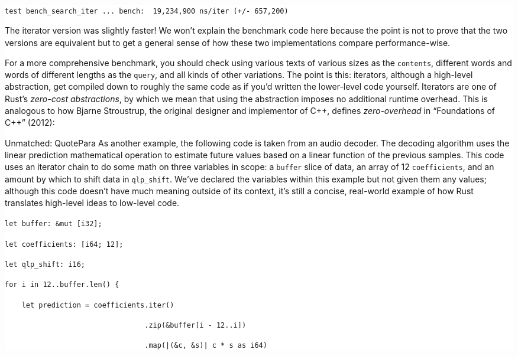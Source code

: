 ```
test bench_search_iter ... bench:  19,234,900 ns/iter (+/- 657,200)
```

The iterator version was slightly faster! We won’t explain the benchmark code
here because the point is not to prove that the two versions are equivalent but
to get a general sense of how these two implementations compare
performance-wise.

For a more comprehensive benchmark, you should check using various texts of
various sizes as the `contents`, different words and words of different lengths
as the `query`, and all kinds of other variations. The point is this:
iterators, although a high-level abstraction, get compiled down to roughly the
same code as if you’d written the lower-level code yourself. Iterators are one
of Rust’s *zero-cost abstractions*, by which we mean that using the abstraction
imposes no additional runtime overhead. This is analogous to how Bjarne
Stroustrup, the original designer and implementor of C++, defines
*zero-overhead* in “Foundations of C++” (2012):


Unmatched: QuotePara
      As another example, the following code is taken from an audio decoder.
The decoding algorithm uses the linear prediction mathematical operation to
estimate future values based on a linear function of the previous samples. This
code uses an iterator chain to do some math on three variables in scope: a
`buffer` slice of data, an array of 12 `coefficients`, and an amount by which
to shift data in `qlp_shift`. We’ve declared the variables within this example
but not given them any values; although this code doesn’t have much meaning
outside of its context, it’s still a concise, real-world example of how Rust
translates high-level ideas to low-level code.

```
let buffer: &mut [i32];
```

```
let coefficients: [i64; 12];
```

```
let qlp_shift: i16;
```

```

```

```
for i in 12..buffer.len() {
```

```
    let prediction = coefficients.iter()
```

```
                                 .zip(&buffer[i - 12..i])
```

```
                                 .map(|(&c, &s)| c * s as i64)
```
